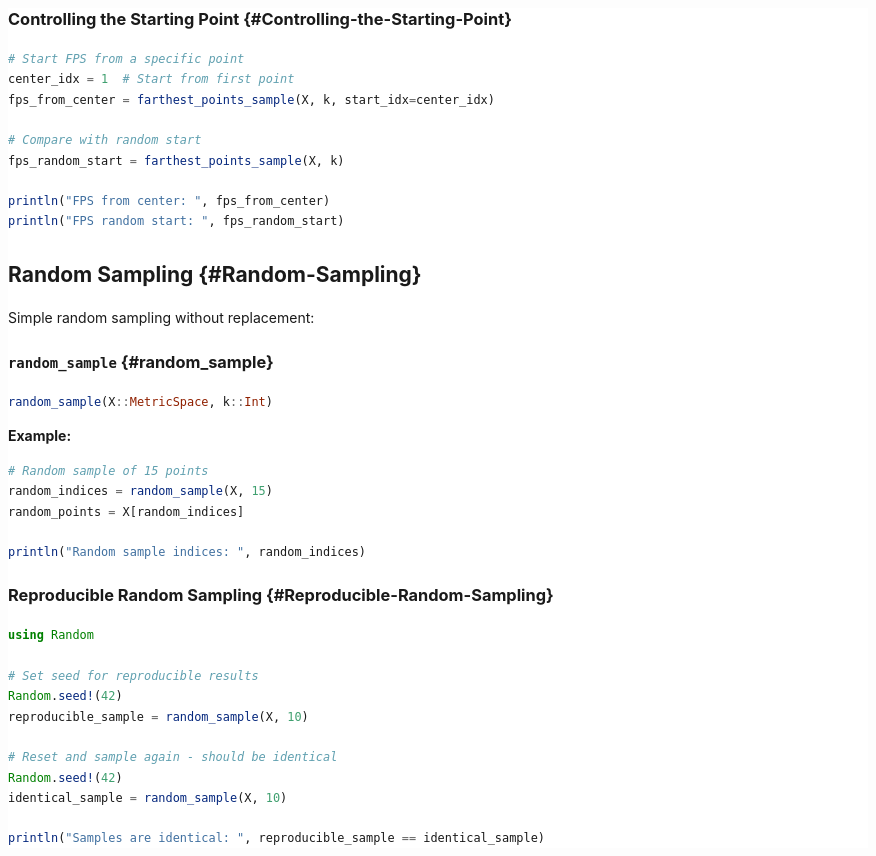 
### Controlling the Starting Point {#Controlling-the-Starting-Point}

```julia
# Start FPS from a specific point
center_idx = 1  # Start from first point
fps_from_center = farthest_points_sample(X, k, start_idx=center_idx)

# Compare with random start
fps_random_start = farthest_points_sample(X, k)

println("FPS from center: ", fps_from_center)
println("FPS random start: ", fps_random_start)
```


## Random Sampling {#Random-Sampling}

Simple random sampling without replacement:

### `random_sample` {#random_sample}

```julia
random_sample(X::MetricSpace, k::Int)
```


**Example:**

```julia
# Random sample of 15 points
random_indices = random_sample(X, 15)
random_points = X[random_indices]

println("Random sample indices: ", random_indices)
```


### Reproducible Random Sampling {#Reproducible-Random-Sampling}

```julia
using Random

# Set seed for reproducible results
Random.seed!(42)
reproducible_sample = random_sample(X, 10)

# Reset and sample again - should be identical
Random.seed!(42)
identical_sample = random_sample(X, 10)

println("Samples are identical: ", reproducible_sample == identical_sample)
```
